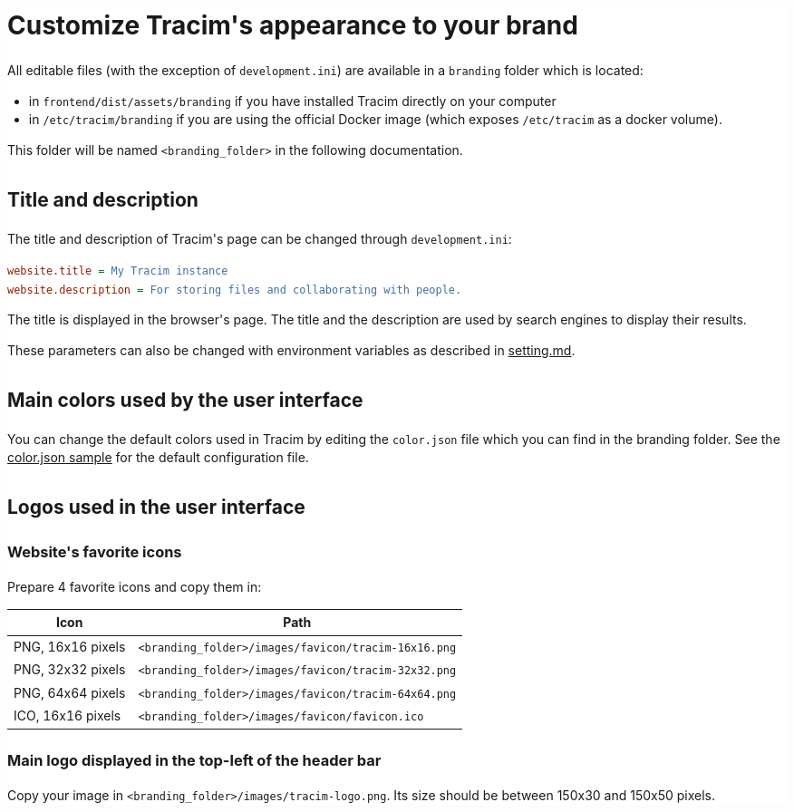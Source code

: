 # Customize Tracim's appearance to your brand

All editable files (with the exception of `development.ini`) are available in a `branding` folder which is located:

- in `frontend/dist/assets/branding` if you have installed Tracim directly on your computer
- in `/etc/tracim/branding` if you are using the official Docker image (which exposes `/etc/tracim` as a docker volume).

This folder will be named `<branding_folder>` in the following documentation.

## Title and description

The title and description of Tracim's page can be changed through `development.ini`:

```ini
website.title = My Tracim instance
website.description = For storing files and collaborating with people.
```

The title is displayed in the browser's page. The title and the description are used by search engines to display their results.

These parameters can also be changed with environment variables as described in [setting.md](setting.md).

## Main colors used by the user interface

You can change the default colors used in Tracim by editing the `color.json` file which you can find in the branding folder. See the [color.json sample](../../frontend/dist/assets/branding.sample/color.json) for the default configuration file.

## Logos used in the user interface

### Website's favorite icons

Prepare 4 favorite icons and copy them in:

|Icon|Path|
|----|----|
|PNG, 16x16 pixels|`<branding_folder>/images/favicon/tracim-16x16.png`|
|PNG, 32x32 pixels|`<branding_folder>/images/favicon/tracim-32x32.png`|
|PNG, 64x64 pixels|`<branding_folder>/images/favicon/tracim-64x64.png`|
|ICO, 16x16 pixels|`<branding_folder>/images/favicon/favicon.ico`|

### Main logo displayed in the top-left of the header bar

Copy your image in `<branding_folder>/images/tracim-logo.png`. Its size should be between 150x30 and 150x50 pixels.

